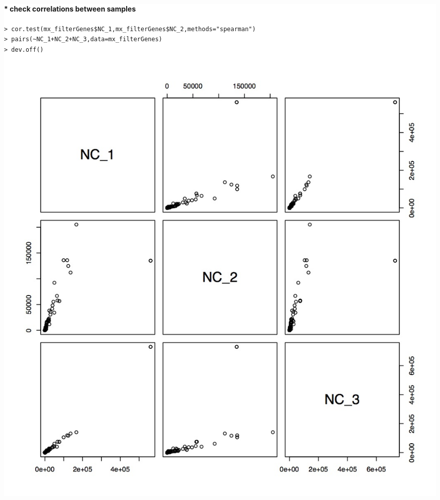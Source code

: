 #### \* check correlations between samples

```text
> cor.test(mx_filterGenes$NC_1,mx_filterGenes$NC_2,methods="spearman")
> pairs(~NC_1+NC_2+NC_3,data=mx_filterGenes)
> dev.off()
```

![](../.gitbook/assets/nc.jpg)
